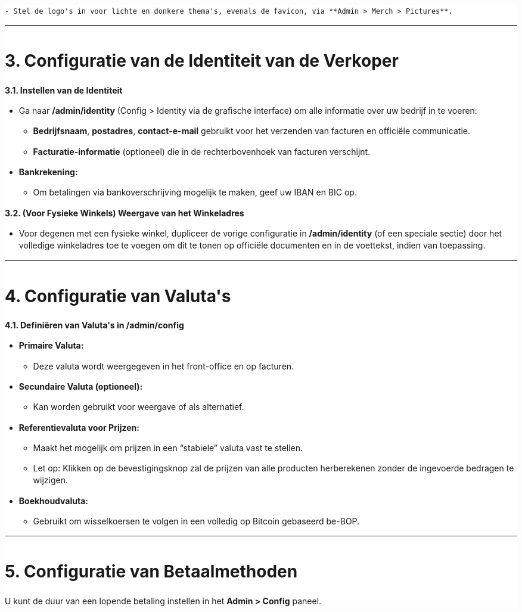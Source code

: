     - Stel de logo's in voor lichte en donkere thema's, evenals de favicon, via **Admin > Merch > Pictures**.

---

# 3. Configuratie van de Identiteit van de Verkoper

**3.1. Instellen van de Identiteit**

- Ga naar **/admin/identity** (Config > Identity via de grafische interface) om alle informatie over uw bedrijf in te voeren:

    - **Bedrijfsnaam**, **postadres**, **contact-e-mail** gebruikt voor het verzenden van facturen en officiële communicatie.

    - **Facturatie-informatie** (optioneel) die in de rechterbovenhoek van facturen verschijnt.

- **Bankrekening:**

    - Om betalingen via bankoverschrijving mogelijk te maken, geef uw IBAN en BIC op.

**3.2. (Voor Fysieke Winkels) Weergave van het Winkeladres**

- Voor degenen met een fysieke winkel, dupliceer de vorige configuratie in **/admin/identity** (of een speciale sectie) door het volledige winkeladres toe te voegen om dit te tonen op officiële documenten en in de voettekst, indien van toepassing.

---

# 4. Configuratie van Valuta's

**4.1. Definiëren van Valuta's in /admin/config**

- **Primaire Valuta:**

    - Deze valuta wordt weergegeven in het front-office en op facturen.

- **Secundaire Valuta (optioneel):**

    - Kan worden gebruikt voor weergave of als alternatief.

- **Referentievaluta voor Prijzen:**

    - Maakt het mogelijk om prijzen in een “stabiele” valuta vast te stellen.

    - Let op: Klikken op de bevestigingsknop zal de prijzen van alle producten herberekenen zonder de ingevoerde bedragen te wijzigen.

- **Boekhoudvaluta:**

    - Gebruikt om wisselkoersen te volgen in een volledig op Bitcoin gebaseerd be-BOP.

---

# 5. Configuratie van Betaalmethoden

U kunt de duur van een lopende betaling instellen in het **Admin > Config** paneel.

